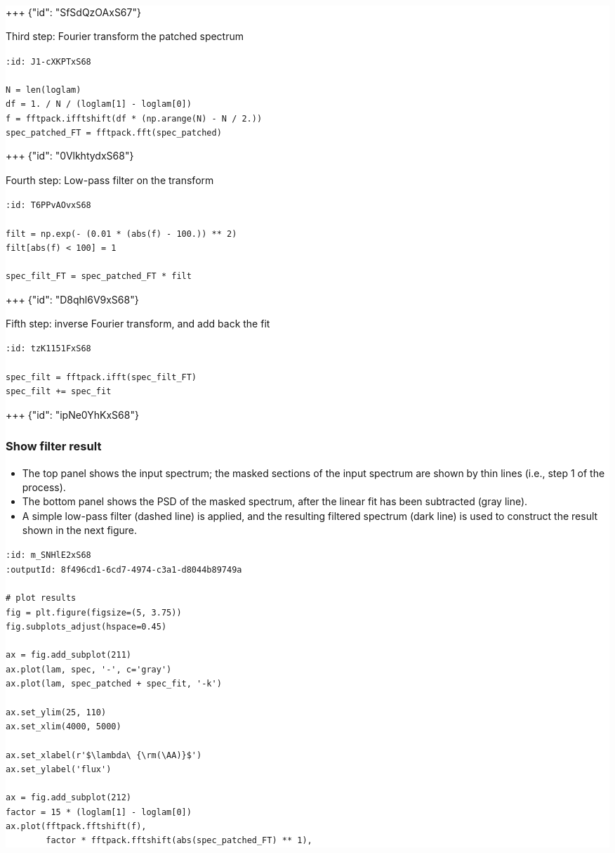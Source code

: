 +++ {"id": "SfSdQzOAxS67"}

Third step: Fourier transform the patched spectrum

```{code-cell} ipython3
:id: J1-cXKPTxS68

N = len(loglam)
df = 1. / N / (loglam[1] - loglam[0])
f = fftpack.ifftshift(df * (np.arange(N) - N / 2.))
spec_patched_FT = fftpack.fft(spec_patched)
```

+++ {"id": "0VlkhtydxS68"}

Fourth step: Low-pass filter on the transform

```{code-cell} ipython3
:id: T6PPvAOvxS68

filt = np.exp(- (0.01 * (abs(f) - 100.)) ** 2)
filt[abs(f) < 100] = 1

spec_filt_FT = spec_patched_FT * filt
```

+++ {"id": "D8qhl6V9xS68"}

Fifth step: inverse Fourier transform, and add back the fit

```{code-cell} ipython3
:id: tzK1151FxS68

spec_filt = fftpack.ifft(spec_filt_FT)
spec_filt += spec_fit
```

+++ {"id": "ipNe0YhKxS68"}

### Show filter result
* The top panel shows the input spectrum; the masked sections of the input spectrum are shown by thin lines (i.e., step 1 of the process). 
* The bottom panel shows the PSD of the masked spectrum, after the linear fit has been subtracted (gray line). 
* A simple low-pass filter (dashed line) is applied, and the resulting filtered spectrum (dark line) is used to construct the result shown in the next figure.

```{code-cell} ipython3
:id: m_SNHlE2xS68
:outputId: 8f496cd1-6cd7-4974-c3a1-d8044b89749a

# plot results
fig = plt.figure(figsize=(5, 3.75))
fig.subplots_adjust(hspace=0.45)

ax = fig.add_subplot(211)
ax.plot(lam, spec, '-', c='gray')
ax.plot(lam, spec_patched + spec_fit, '-k')

ax.set_ylim(25, 110)
ax.set_xlim(4000, 5000)

ax.set_xlabel(r'$\lambda\ {\rm(\AA)}$')
ax.set_ylabel('flux')

ax = fig.add_subplot(212)
factor = 15 * (loglam[1] - loglam[0])
ax.plot(fftpack.fftshift(f),
        factor * fftpack.fftshift(abs(spec_patched_FT) ** 1),
```